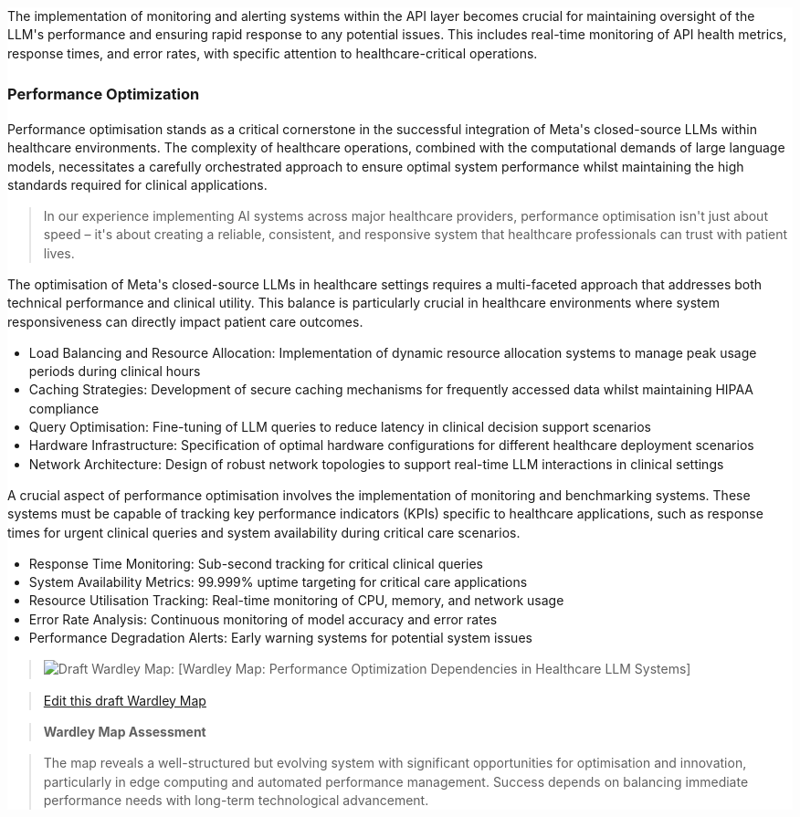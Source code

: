 The implementation of monitoring and alerting systems within the API layer becomes crucial for maintaining oversight of the LLM's performance and ensuring rapid response to any potential issues. This includes real-time monitoring of API health metrics, response times, and error rates, with specific attention to healthcare-critical operations.

### <a id="performance-optimization"></a>Performance Optimization

Performance optimisation stands as a critical cornerstone in the successful integration of Meta's closed-source LLMs within healthcare environments. The complexity of healthcare operations, combined with the computational demands of large language models, necessitates a carefully orchestrated approach to ensure optimal system performance whilst maintaining the high standards required for clinical applications.

> In our experience implementing AI systems across major healthcare providers, performance optimisation isn't just about speed – it's about creating a reliable, consistent, and responsive system that healthcare professionals can trust with patient lives.

The optimisation of Meta's closed-source LLMs in healthcare settings requires a multi-faceted approach that addresses both technical performance and clinical utility. This balance is particularly crucial in healthcare environments where system responsiveness can directly impact patient care outcomes.

- Load Balancing and Resource Allocation: Implementation of dynamic resource allocation systems to manage peak usage periods during clinical hours
- Caching Strategies: Development of secure caching mechanisms for frequently accessed data whilst maintaining HIPAA compliance
- Query Optimisation: Fine-tuning of LLM queries to reduce latency in clinical decision support scenarios
- Hardware Infrastructure: Specification of optimal hardware configurations for different healthcare deployment scenarios
- Network Architecture: Design of robust network topologies to support real-time LLM interactions in clinical settings

A crucial aspect of performance optimisation involves the implementation of monitoring and benchmarking systems. These systems must be capable of tracking key performance indicators (KPIs) specific to healthcare applications, such as response times for urgent clinical queries and system availability during critical care scenarios.

- Response Time Monitoring: Sub-second tracking for critical clinical queries
- System Availability Metrics: 99.999% uptime targeting for critical care applications
- Resource Utilisation Tracking: Real-time monitoring of CPU, memory, and network usage
- Error Rate Analysis: Continuous monitoring of model accuracy and error rates
- Performance Degradation Alerts: Early warning systems for potential system issues

>![Draft Wardley Map: [Wardley Map: Performance Optimization Dependencies in Healthcare LLM Systems]](https://images.wardleymaps.ai/map_28afa571-4e53-4f4f-a145-4ce20156bb79.png)

>[Edit this draft Wardley Map](https://create.wardleymaps.ai/#clone:7563025451c0f723a8)

> **Wardley Map Assessment**

> The map reveals a well-structured but evolving system with significant opportunities for optimisation and innovation, particularly in edge computing and automated performance management. Success depends on balancing immediate performance needs with long-term technological advancement.
